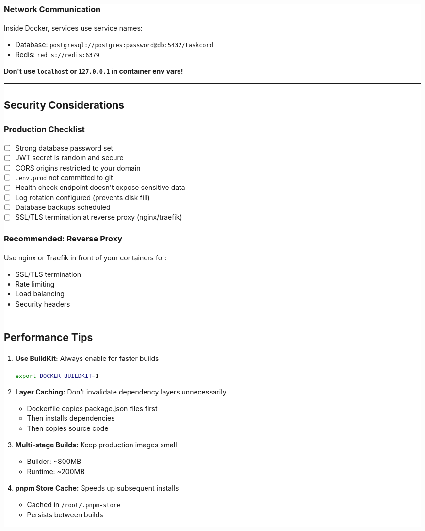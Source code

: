 ### Network Communication

Inside Docker, services use service names:

-   Database: `postgresql://postgres:password@db:5432/taskcord`
-   Redis: `redis://redis:6379`

**Don't use `localhost` or `127.0.0.1` in container env vars!**

---

## Security Considerations

### Production Checklist

-   [ ] Strong database password set
-   [ ] JWT secret is random and secure
-   [ ] CORS origins restricted to your domain
-   [ ] `.env.prod` not committed to git
-   [ ] Health check endpoint doesn't expose sensitive data
-   [ ] Log rotation configured (prevents disk fill)
-   [ ] Database backups scheduled
-   [ ] SSL/TLS termination at reverse proxy (nginx/traefik)

### Recommended: Reverse Proxy

Use nginx or Traefik in front of your containers for:

-   SSL/TLS termination
-   Rate limiting
-   Load balancing
-   Security headers

---

## Performance Tips

1. **Use BuildKit:** Always enable for faster builds

    ```bash
    export DOCKER_BUILDKIT=1
    ```

2. **Layer Caching:** Don't invalidate dependency layers unnecessarily

    - Dockerfile copies package.json files first
    - Then installs dependencies
    - Then copies source code

3. **Multi-stage Builds:** Keep production images small

    - Builder: ~800MB
    - Runtime: ~200MB

4. **pnpm Store Cache:** Speeds up subsequent installs
    - Cached in `/root/.pnpm-store`
    - Persists between builds

---
